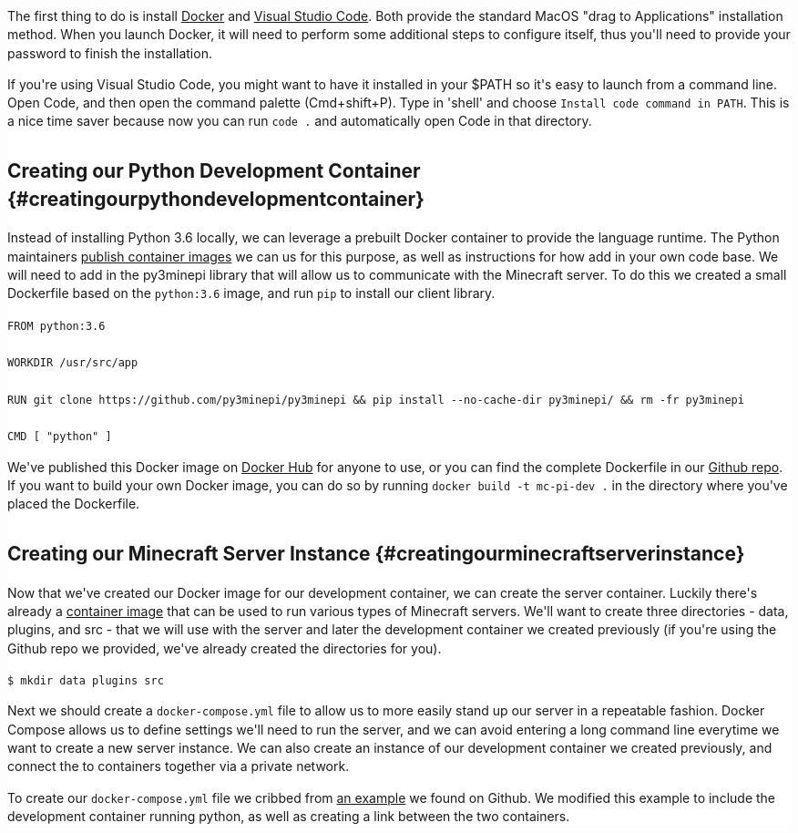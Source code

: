 The first thing to do is install <a href="https://www.docker.com/get-docker" target="_blank" rel="noopener">Docker</a> and <a href="https://code.visualstudio.com/download" target="_blank" rel="noopener">Visual Studio Code</a>. Both provide the standard MacOS "drag to Applications" installation method. When you launch Docker, it will need to perform some additional steps to configure itself, thus you'll need to provide your password to finish the installation.

If you're using Visual Studio Code, you might want to have it installed in your $PATH so it's easy to launch from a command line. Open Code, and then open the command palette (Cmd+shift+P). Type in 'shell' and choose `Install code command in PATH`. This is a nice time saver because now you can run `code .` and automatically open Code in that directory.

## Creating our Python Development Container {#creatingourpythondevelopmentcontainer}

Instead of installing Python 3.6 locally, we can leverage a prebuilt Docker container to provide the language runtime. The Python maintainers <a href="https://hub.docker.com/_/python/" target="_blank" rel="noopener">publish container images</a> we can us for this purpose, as well as instructions for how add in your own code base. We will need to add in the py3minepi library that will allow us to communicate with the Minecraft server. To do this we created a small Dockerfile based on the `python:3.6` image, and run `pip` to install our client library.

    FROM python:3.6
    
    WORKDIR /usr/src/app
    
    RUN git clone https://github.com/py3minepi/py3minepi && pip install --no-cache-dir py3minepi/ && rm -fr py3minepi
    
    CMD [ "python" ]

We've published this Docker image on <a href="https://hub.docker.com/r/sysdiglabs/mc-pi-dev/" target="_blank" rel="noopener">Docker Hub</a> for anyone to use, or you can find the complete Dockerfile in our <a href="https://github.com/sysdiglabs/program-minecraft" target="_blank" rel="noopener">Github repo</a>. If you want to build your own Docker image, you can do so by running `docker build -t mc-pi-dev .` in the directory where you've placed the Dockerfile.

## Creating our Minecraft Server Instance {#creatingourminecraftserverinstance}

Now that we've created our Docker image for our development container, we can create the server container. Luckily there's already a <a href="https://github.com/itzg/dockerfiles/tree/master/minecraft-server" target="_blank" rel="noopener">container image</a> that can be used to run various types of Minecraft servers. We'll want to create three directories - data, plugins, and src - that we will use with the server and later the development container we created previously (if you're using the Github repo we provided, we've already created the directories for you).

    $ mkdir data plugins src

Next we should create a `docker-compose.yml` file to allow us to more easily stand up our server in a repeatable fashion. Docker Compose allows us to define settings we'll need to run the server, and we can avoid entering a long command line everytime we want to create a new server instance. We can also create an instance of our development container we created previously, and connect the to containers together via a private network.

To create our `docker-compose.yml` file we cribbed from <a href="https://github.com/itzg/dockerfiles/wiki/Minecraft-Pi" target="_blank" rel="noopener">an example</a> we found on Github. We modified this example to include the development container running python, as well as creating a link between the two containers.
